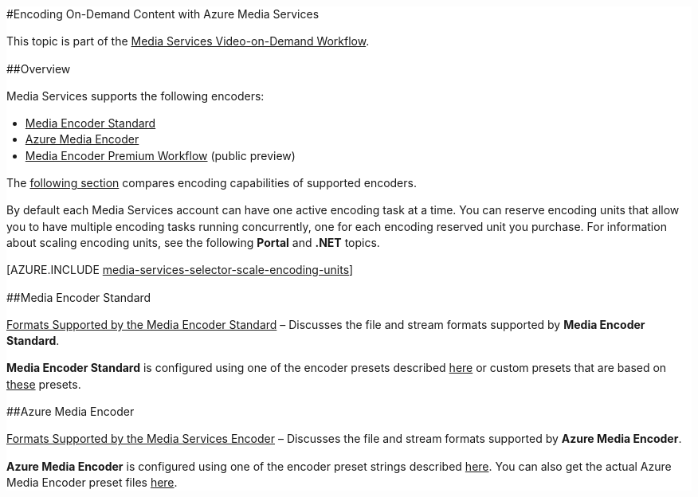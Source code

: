 <properties 
	pageTitle="Encoding On-Demand Content with Azure Media Services" 
	description="This topic gives an overview of encoding of On-Demand content with Media Services." 
	services="media-services" 
	documentationCenter="" 
	authors="juliako" 
	manager="dwrede" 
	editor=""/>

<tags 
	ms.service="media-services" 
	ms.workload="media" 
	ms.tgt_pltfrm="na" 
	ms.devlang="na" 
	ms.topic="article" 
	ms.date="06/29/2015" 
	ms.author="juliako"/>

#Encoding On-Demand Content with Azure Media Services

This topic is part of the [Media Services Video-on-Demand Workflow](media-services-video-on-demand-workflow.md).

##Overview

Media Services supports the following encoders:

- [Media Encoder Standard](#media_encoder_standard)
- [Azure Media Encoder](#azure_media_encoder)
- [Media Encoder Premium Workflow](#media_encoder_premium_workflow) (public preview)

The [following section](#compare_encoders) compares encoding capabilities of supported encoders.

By default each Media Services account can have one active encoding task at a time. You can reserve encoding units that allow you to have multiple encoding tasks running concurrently, one for each encoding reserved unit you purchase. For information about scaling encoding units, see the following **Portal** and **.NET** topics.

[AZURE.INCLUDE [media-services-selector-scale-encoding-units](../../includes/media-services-selector-scale-encoding-units.md)]

##<a id="media_encoder_standard"></a>Media Encoder Standard

[Formats Supported by the Media Encoder Standard](media-services-azure-media-encoder-standard-formats.md)  – Discusses the file and stream formats supported by **Media Encoder Standard**.

**Media Encoder Standard** is configured using one of the encoder presets described [here](http://go.microsoft.com/fwlink/?LinkId=618336) or custom presets that are based on [these](http://go.microsoft.com/fwlink/?LinkId=618336) presets.

##<a id="azure_media_encoder"></a>Azure Media Encoder

[Formats Supported by the Media Services Encoder](media-services-azure-media-encoder-formats.md)  – Discusses the file and stream formats supported by **Azure Media Encoder**.

**Azure Media Encoder** is configured using one of the encoder preset strings described [here](https://msdn.microsoft.com/library/azure/dn619392.aspx). You can also get the actual Azure Media Encoder preset files [here](https://github.com/Azure/azure-media-services-samples/tree/master/Encoding%20Presets/VoD/Azure%20Media%20Encoder).
